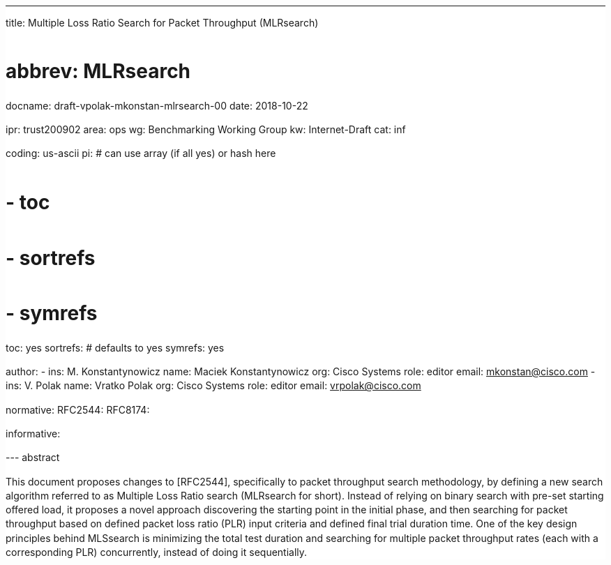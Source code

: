 ---
title: Multiple Loss Ratio Search for Packet Throughput (MLRsearch)
# abbrev: MLRsearch
docname: draft-vpolak-mkonstan-mlrsearch-00
date: 2018-10-22

ipr: trust200902
area: ops
wg: Benchmarking Working Group
kw: Internet-Draft
cat: inf

coding: us-ascii
pi:    # can use array (if all yes) or hash here
#  - toc
#  - sortrefs
#  - symrefs
  toc: yes
  sortrefs:   # defaults to yes
  symrefs: yes

author:
      -
        ins: M. Konstantynowicz
        name: Maciek Konstantynowicz
        org: Cisco Systems
        role: editor
        email: mkonstan@cisco.com
      -
        ins: V. Polak
        name: Vratko Polak
        org: Cisco Systems
        role: editor
        email: vrpolak@cisco.com

normative:
  RFC2544:
  RFC8174:

informative:


--- abstract

This document proposes changes to [RFC2544], specifically to packet
throughput search methodology, by defining a new search algorithm
referred to as Multiple Loss Ratio search (MLRsearch for short). Instead
of relying on binary search with pre-set starting offered load, it
proposes a novel approach discovering the starting point in the initial
phase, and then searching for packet throughput based on defined packet
loss ratio (PLR) input criteria and defined final trial duration time.
One of the key design principles behind MLSsearch is minimizing the
total test duration and searching for multiple packet throughput rates
(each with a corresponding PLR) concurrently, instead of doing it
sequentially.
